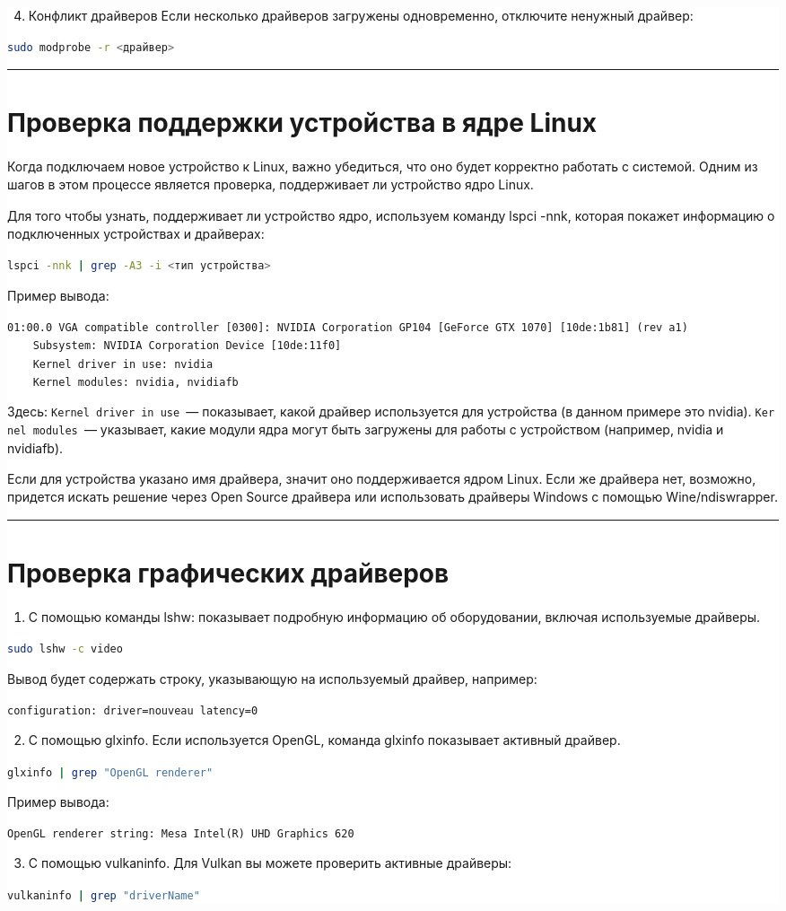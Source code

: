 4. Конфликт драйверов
Если несколько драйверов загружены одновременно, отключите ненужный драйвер:
```bash
sudo modprobe -r <драйвер>
```

---
# Проверка поддержки устройства в ядре Linux

Когда подключаем новое устройство к Linux, важно убедиться, что оно будет корректно работать с системой. Одним из шагов в этом процессе является проверка, поддерживает ли устройство ядро Linux. 

Для того чтобы узнать, поддерживает ли устройство ядро, используем команду lspci -nnk, которая покажет информацию о подключенных устройствах и драйверах:
```bash
lspci -nnk | grep -A3 -i <тип устройства>
```

Пример вывода:
```
01:00.0 VGA compatible controller [0300]: NVIDIA Corporation GP104 [GeForce GTX 1070] [10de:1b81] (rev a1)
    Subsystem: NVIDIA Corporation Device [10de:11f0]
    Kernel driver in use: nvidia
    Kernel modules: nvidia, nvidiafb
```

Здесь:
`Kernel driver in use `— показывает, какой драйвер используется для устройства (в данном примере это nvidia).
`Kernel modules `— указывает, какие модули ядра могут быть загружены для работы с устройством (например, nvidia и nvidiafb).

Если для устройства указано имя драйвера, значит оно поддерживается ядром Linux. Если же драйвера нет, возможно, придется искать решение через Open Source драйвера или использовать драйверы Windows с помощью Wine/ndiswrapper.

---
# Проверка графических драйверов

1. С помощью команды lshw: показывает подробную информацию об оборудовании, включая используемые драйверы.
```bash
sudo lshw -c video
```

Вывод будет содержать строку, указывающую на используемый драйвер, например:
```
configuration: driver=nouveau latency=0
```

2. С помощью glxinfo. Если используется OpenGL, команда glxinfo показывает активный драйвер.
```bash
glxinfo | grep "OpenGL renderer"
```

Пример вывода:
```
OpenGL renderer string: Mesa Intel(R) UHD Graphics 620
```

3. С помощью vulkaninfo. Для Vulkan вы можете проверить активные драйверы:
```bash
vulkaninfo | grep "driverName"
```